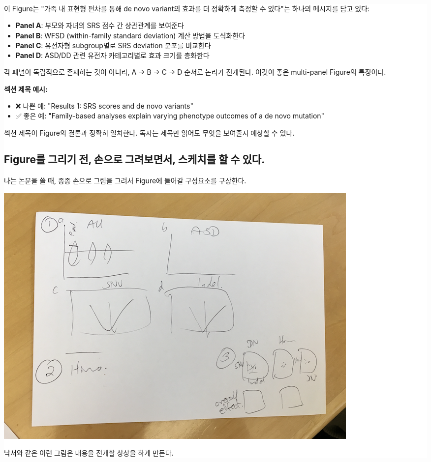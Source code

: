 이 Figure는 "가족 내 표현형 편차를 통해 de novo variant의 효과를 더 정확하게 측정할 수 있다"는 하나의 메시지를 담고 있다:

- **Panel A**: 부모와 자녀의 SRS 점수 간 상관관계를 보여준다
- **Panel B**: WFSD (within-family standard deviation) 계산 방법을 도식화한다
- **Panel C**: 유전자형 subgroup별로 SRS deviation 분포를 비교한다
- **Panel D**: ASD/DD 관련 유전자 카테고리별로 효과 크기를 층화한다

각 패널이 독립적으로 존재하는 것이 아니라, A → B → C → D 순서로 논리가 전개된다. 이것이 좋은 multi-panel Figure의 특징이다.

**섹션 제목 예시:**
- ❌ 나쁜 예: "Results 1: SRS scores and de novo variants"
- ✅ 좋은 예: "Family-based analyses explain varying phenotype outcomes of a de novo mutation"

섹션 제목이 Figure의 결론과 정확히 일치한다. 독자는 제목만 읽어도 무엇을 보여줄지 예상할 수 있다.

## Figure를 그리기 전, 손으로 그려보면서, 스케치를 할 수 있다. 

나는 논문을 쓸 때, 종종 손으로 그림을 그려서 Figure에 들어갈 구성요소를 구상한다. 

![손으로 Figure 그리기](../assets/figure-sketch1.png)

낙서와 같은 이런 그림은 내용을 전개할 상상을 하게 만든다. 
